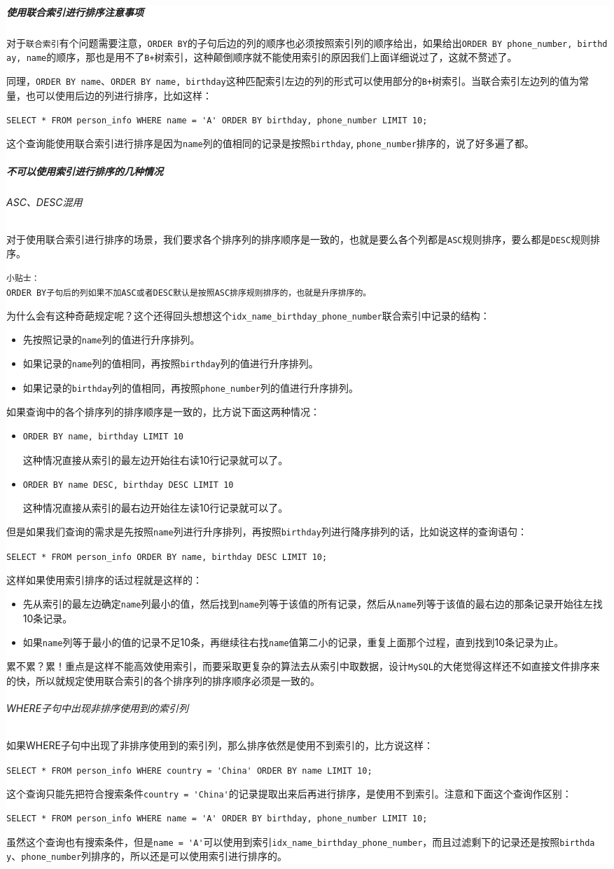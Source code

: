 #####  使用联合索引进行排序注意事项
对于`联合索引`有个问题需要注意，`ORDER BY`的子句后边的列的顺序也必须按照索引列的顺序给出，如果给出`ORDER BY phone_number, birthday, name`的顺序，那也是用不了`B+`树索引，这种颠倒顺序就不能使用索引的原因我们上面详细说过了，这就不赘述了。

同理，`ORDER BY name`、`ORDER BY name, birthday`这种匹配索引左边的列的形式可以使用部分的`B+`树索引。当联合索引左边列的值为常量，也可以使用后边的列进行排序，比如这样：
```
SELECT * FROM person_info WHERE name = 'A' ORDER BY birthday, phone_number LIMIT 10;
```
这个查询能使用联合索引进行排序是因为`name`列的值相同的记录是按照`birthday`, `phone_number`排序的，说了好多遍了都。

#####  不可以使用索引进行排序的几种情况

######  ASC、DESC混用
对于使用联合索引进行排序的场景，我们要求各个排序列的排序顺序是一致的，也就是要么各个列都是`ASC`规则排序，要么都是`DESC`规则排序。
```
小贴士：
ORDER BY子句后的列如果不加ASC或者DESC默认是按照ASC排序规则排序的，也就是升序排序的。
```
为什么会有这种奇葩规定呢？这个还得回头想想这个`idx_name_birthday_phone_number`联合索引中记录的结构：

- 先按照记录的`name`列的值进行升序排列。

- 如果记录的`name`列的值相同，再按照`birthday`列的值进行升序排列。

- 如果记录的`birthday`列的值相同，再按照`phone_number`列的值进行升序排列。

如果查询中的各个排序列的排序顺序是一致的，比方说下面这两种情况：

- `ORDER BY name, birthday LIMIT 10`

    这种情况直接从索引的最左边开始往右读10行记录就可以了。
    
- `ORDER BY name DESC, birthday DESC LIMIT 10`

    这种情况直接从索引的最右边开始往左读10行记录就可以了。
    
但是如果我们查询的需求是先按照`name`列进行升序排列，再按照`birthday`列进行降序排列的话，比如说这样的查询语句：
```
SELECT * FROM person_info ORDER BY name, birthday DESC LIMIT 10;
```
这样如果使用索引排序的话过程就是这样的：

- 先从索引的最左边确定`name`列最小的值，然后找到`name`列等于该值的所有记录，然后从`name`列等于该值的最右边的那条记录开始往左找10条记录。

- 如果`name`列等于最小的值的记录不足10条，再继续往右找`name`值第二小的记录，重复上面那个过程，直到找到10条记录为止。

累不累？累！重点是这样不能高效使用索引，而要采取更复杂的算法去从索引中取数据，设计`MySQL`的大佬觉得这样还不如直接文件排序来的快，所以就规定使用联合索引的各个排序列的排序顺序必须是一致的。

######  WHERE子句中出现非排序使用到的索引列
如果WHERE子句中出现了非排序使用到的索引列，那么排序依然是使用不到索引的，比方说这样：
```
SELECT * FROM person_info WHERE country = 'China' ORDER BY name LIMIT 10;
```
这个查询只能先把符合搜索条件`country = 'China'`的记录提取出来后再进行排序，是使用不到索引。注意和下面这个查询作区别：
```
SELECT * FROM person_info WHERE name = 'A' ORDER BY birthday, phone_number LIMIT 10;
```
虽然这个查询也有搜索条件，但是`name = 'A'`可以使用到索引`idx_name_birthday_phone_number`，而且过滤剩下的记录还是按照`birthday`、`phone_number`列排序的，所以还是可以使用索引进行排序的。
